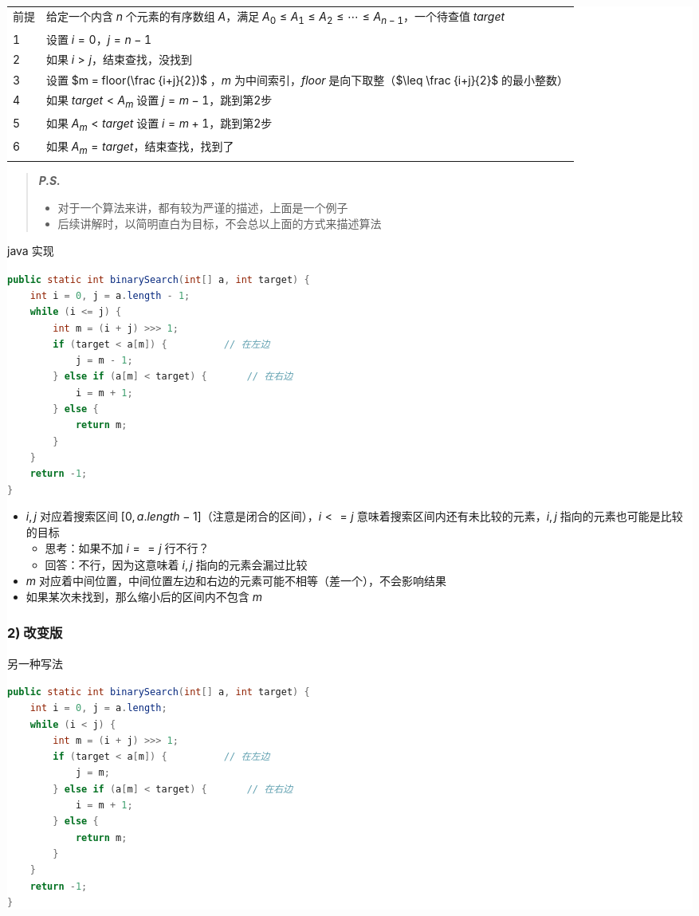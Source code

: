   |      |                                                              |
  | ---- | ------------------------------------------------------------ |
  | 前提 | 给定一个内含 $n$ 个元素的有序数组 $A$，满足 $A_{0}\leq A_{1}\leq A_{2}\leq \cdots \leq A_{n-1}$，一个待查值 $target$ |
  | 1    | 设置 $i=0$，$j=n-1$                                          |
  | 2    | 如果 $i \gt j$，结束查找，没找到                             |
  | 3    | 设置 $m = floor(\frac {i+j}{2})$ ，$m$ 为中间索引，$floor$ 是向下取整（$\leq \frac {i+j}{2}$ 的最小整数） |
  | 4    | 如果 $target < A_{m}$ 设置 $j = m - 1$，跳到第2步            |
  | 5    | 如果 $A_{m} < target$ 设置 $i = m + 1$，跳到第2步            |
  | 6    | 如果 $A_{m} = target$，结束查找，找到了                      |

  > ***P.S.***
  >
  > * 对于一个算法来讲，都有较为严谨的描述，上面是一个例子
  > * 后续讲解时，以简明直白为目标，不会总以上面的方式来描述算法

  

  java 实现


  ```java
  public static int binarySearch(int[] a, int target) {
      int i = 0, j = a.length - 1;
      while (i <= j) {
          int m = (i + j) >>> 1;
          if (target < a[m]) {			// 在左边
              j = m - 1;
          } else if (a[m] < target) {		// 在右边
              i = m + 1;
          } else {
              return m;
          }
      }
      return -1;
  }
  ```

  * $i,j$ 对应着搜索区间 $[0,a.length-1]$（注意是闭合的区间），$i<=j$ 意味着搜索区间内还有未比较的元素，$i,j$ 指向的元素也可能是比较的目标
    * 思考：如果不加 $i==j$ 行不行？
    * 回答：不行，因为这意味着 $i,j$ 指向的元素会漏过比较
  * $m$ 对应着中间位置，中间位置左边和右边的元素可能不相等（差一个），不会影响结果
  * 如果某次未找到，那么缩小后的区间内不包含 $m$

  

  ### 2) 改变版

  另一种写法

  ```java
  public static int binarySearch(int[] a, int target) {
      int i = 0, j = a.length;
      while (i < j) {
          int m = (i + j) >>> 1;
          if (target < a[m]) {			// 在左边
              j = m;
          } else if (a[m] < target) {		// 在右边
              i = m + 1;
          } else {
              return m;
          }
      }
      return -1;
  }
  ```